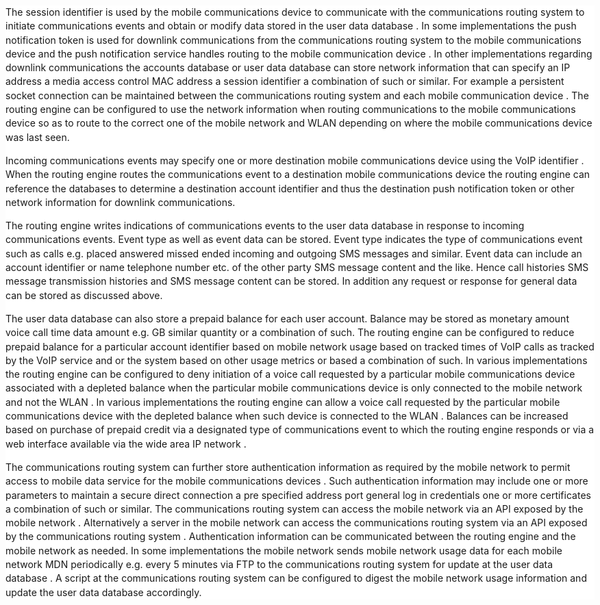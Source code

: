 The session identifier is used by the mobile communications device to communicate with the communications routing system to initiate communications events and obtain or modify data stored in the user data database . In some implementations the push notification token is used for downlink communications from the communications routing system to the mobile communications device and the push notification service handles routing to the mobile communication device . In other implementations regarding downlink communications the accounts database or user data database can store network information that can specify an IP address a media access control MAC address a session identifier a combination of such or similar. For example a persistent socket connection can be maintained between the communications routing system and each mobile communication device . The routing engine can be configured to use the network information when routing communications to the mobile communications device so as to route to the correct one of the mobile network and WLAN depending on where the mobile communications device was last seen.

Incoming communications events may specify one or more destination mobile communications device using the VoIP identifier . When the routing engine routes the communications event to a destination mobile communications device the routing engine can reference the databases to determine a destination account identifier and thus the destination push notification token or other network information for downlink communications.

The routing engine writes indications of communications events to the user data database in response to incoming communications events. Event type as well as event data can be stored. Event type indicates the type of communications event such as calls e.g. placed answered missed ended incoming and outgoing SMS messages and similar. Event data can include an account identifier or name telephone number etc. of the other party SMS message content and the like. Hence call histories SMS message transmission histories and SMS message content can be stored. In addition any request or response for general data can be stored as discussed above.

The user data database can also store a prepaid balance for each user account. Balance may be stored as monetary amount voice call time data amount e.g. GB similar quantity or a combination of such. The routing engine can be configured to reduce prepaid balance for a particular account identifier based on mobile network usage based on tracked times of VoIP calls as tracked by the VoIP service and or the system based on other usage metrics or based a combination of such. In various implementations the routing engine can be configured to deny initiation of a voice call requested by a particular mobile communications device associated with a depleted balance when the particular mobile communications device is only connected to the mobile network and not the WLAN . In various implementations the routing engine can allow a voice call requested by the particular mobile communications device with the depleted balance when such device is connected to the WLAN . Balances can be increased based on purchase of prepaid credit via a designated type of communications event to which the routing engine responds or via a web interface available via the wide area IP network .

The communications routing system can further store authentication information as required by the mobile network to permit access to mobile data service for the mobile communications devices . Such authentication information may include one or more parameters to maintain a secure direct connection a pre specified address port general log in credentials one or more certificates a combination of such or similar. The communications routing system can access the mobile network via an API exposed by the mobile network . Alternatively a server in the mobile network can access the communications routing system via an API exposed by the communications routing system . Authentication information can be communicated between the routing engine and the mobile network as needed. In some implementations the mobile network sends mobile network usage data for each mobile network MDN periodically e.g. every 5 minutes via FTP to the communications routing system for update at the user data database . A script at the communications routing system can be configured to digest the mobile network usage information and update the user data database accordingly.
